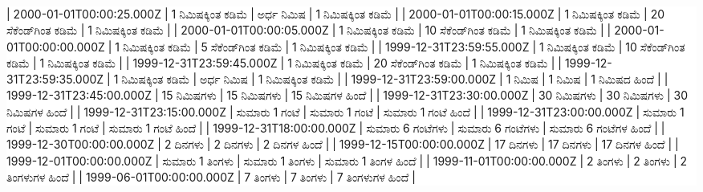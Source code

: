 | 2000-01-01T00:00:25.000Z | 1 ನಿಮಿಷಕ್ಕಿಂತ ಕಡಿಮೆ | ಅರ್ಧ ನಿಮಿಷ             | 1 ನಿಮಿಷಕ್ಕಿಂತ ಕಡಿಮೆ   |
| 2000-01-01T00:00:15.000Z | 1 ನಿಮಿಷಕ್ಕಿಂತ ಕಡಿಮೆ | 20 ಸೆಕೆಂಡ್‌ಗಿಂತ ಕಡಿಮೆ  | 1 ನಿಮಿಷಕ್ಕಿಂತ ಕಡಿಮೆ   |
| 2000-01-01T00:00:05.000Z | 1 ನಿಮಿಷಕ್ಕಿಂತ ಕಡಿಮೆ | 10 ಸೆಕೆಂಡ್‌ಗಿಂತ ಕಡಿಮೆ  | 1 ನಿಮಿಷಕ್ಕಿಂತ ಕಡಿಮೆ   |
| 2000-01-01T00:00:00.000Z | 1 ನಿಮಿಷಕ್ಕಿಂತ ಕಡಿಮೆ | 5 ಸೆಕೆಂಡ್‌ಗಿಂತ ಕಡಿಮೆ   | 1 ನಿಮಿಷಕ್ಕಿಂತ ಕಡಿಮೆ   |
| 1999-12-31T23:59:55.000Z | 1 ನಿಮಿಷಕ್ಕಿಂತ ಕಡಿಮೆ | 10 ಸೆಕೆಂಡ್‌ಗಿಂತ ಕಡಿಮೆ  | 1 ನಿಮಿಷಕ್ಕಿಂತ ಕಡಿಮೆ   |
| 1999-12-31T23:59:45.000Z | 1 ನಿಮಿಷಕ್ಕಿಂತ ಕಡಿಮೆ | 20 ಸೆಕೆಂಡ್‌ಗಿಂತ ಕಡಿಮೆ  | 1 ನಿಮಿಷಕ್ಕಿಂತ ಕಡಿಮೆ   |
| 1999-12-31T23:59:35.000Z | 1 ನಿಮಿಷಕ್ಕಿಂತ ಕಡಿಮೆ | ಅರ್ಧ ನಿಮಿಷ             | 1 ನಿಮಿಷಕ್ಕಿಂತ ಕಡಿಮೆ   |
| 1999-12-31T23:59:00.000Z | 1 ನಿಮಿಷ             | 1 ನಿಮಿಷ                | 1 ನಿಮಿಷದ ಹಿಂದೆ        |
| 1999-12-31T23:45:00.000Z | 15 ನಿಮಿಷಗಳು         | 15 ನಿಮಿಷಗಳು            | 15 ನಿಮಿಷಗಳ ಹಿಂದೆ      |
| 1999-12-31T23:30:00.000Z | 30 ನಿಮಿಷಗಳು         | 30 ನಿಮಿಷಗಳು            | 30 ನಿಮಿಷಗಳ ಹಿಂದೆ      |
| 1999-12-31T23:15:00.000Z | ಸುಮಾರು 1 ಗಂಟೆ       | ಸುಮಾರು 1 ಗಂಟೆ          | ಸುಮಾರು 1 ಗಂಟೆ ಹಿಂದೆ   |
| 1999-12-31T23:00:00.000Z | ಸುಮಾರು 1 ಗಂಟೆ       | ಸುಮಾರು 1 ಗಂಟೆ          | ಸುಮಾರು 1 ಗಂಟೆ ಹಿಂದೆ   |
| 1999-12-31T18:00:00.000Z | ಸುಮಾರು 6 ಗಂಟೆಗಳು    | ಸುಮಾರು 6 ಗಂಟೆಗಳು       | ಸುಮಾರು 6 ಗಂಟೆಗಳ ಹಿಂದೆ |
| 1999-12-30T00:00:00.000Z | 2 ದಿನಗಳು            | 2 ದಿನಗಳು               | 2 ದಿನಗಳ ಹಿಂದೆ         |
| 1999-12-15T00:00:00.000Z | 17 ದಿನಗಳು           | 17 ದಿನಗಳು              | 17 ದಿನಗಳ ಹಿಂದೆ        |
| 1999-12-01T00:00:00.000Z | ಸುಮಾರು 1 ತಿಂಗಳು     | ಸುಮಾರು 1 ತಿಂಗಳು        | ಸುಮಾರು 1 ತಿಂಗಳ ಹಿಂದೆ  |
| 1999-11-01T00:00:00.000Z | 2 ತಿಂಗಳು            | 2 ತಿಂಗಳು               | 2 ತಿಂಗಳುಗಳ ಹಿಂದೆ      |
| 1999-06-01T00:00:00.000Z | 7 ತಿಂಗಳು            | 7 ತಿಂಗಳು               | 7 ತಿಂಗಳುಗಳ ಹಿಂದೆ      |
